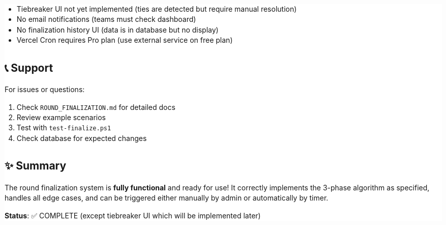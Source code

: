 - Tiebreaker UI not yet implemented (ties are detected but require manual resolution)
- No email notifications (teams must check dashboard)
- No finalization history UI (data is in database but no display)
- Vercel Cron requires Pro plan (use external service on free plan)

## 📞 Support

For issues or questions:
1. Check `ROUND_FINALIZATION.md` for detailed docs
2. Review example scenarios
3. Test with `test-finalize.ps1`
4. Check database for expected changes

## ✨ Summary

The round finalization system is **fully functional** and ready for use! It correctly implements the 3-phase algorithm as specified, handles all edge cases, and can be triggered either manually by admin or automatically by timer.

**Status**: ✅ COMPLETE (except tiebreaker UI which will be implemented later)
